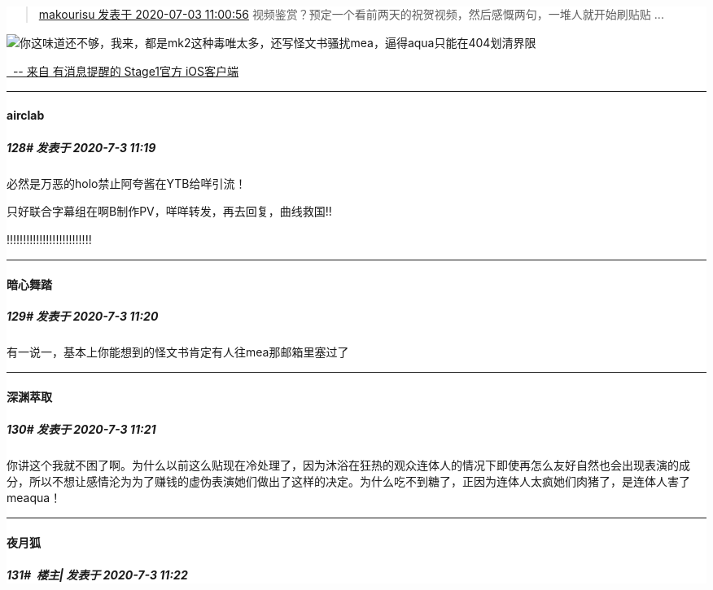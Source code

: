 

<blockquote><a href="httphttps://bbs.saraba1st.com/2b/forum.php?mod=redirect&amp;goto=findpost&amp;pid=48046819&amp;ptid=1945365" target="_blank">makourisu 发表于 2020-07-03 11:00:56</a>
视频鉴赏？预定一个看前两天的祝贺视频，然后感慨两句，一堆人就开始刷贴贴 ...</blockquote><img src="https://static.saraba1st.com/image/smiley/face2017/067.png" referrerpolicy="no-referrer">你这味道还不够，我来，都是mk2这种毒唯太多，还写怪文书骚扰mea，逼得aqua只能在404划清界限

[  -- 来自 有消息提醒的 Stage1官方 iOS客户端](https://itunes.apple.com/fi/app/saraba1st/id1221237470?mt=8)







-----

####  airclab  
##### 128#       发表于 2020-7-3 11:19




必然是万恶的holo禁止阿夸酱在YTB给咩引流！

只好联合字幕组在啊B制作PV，咩咩转发，再去回复，曲线救国!!

!!!!!!!!!!!!!!!!!!!!!!!!!!







-----

####  暗心舞踏  
##### 129#       发表于 2020-7-3 11:20




有一说一，基本上你能想到的怪文书肯定有人往mea那邮箱里塞过了







-----

####  深渊萃取  
##### 130#       发表于 2020-7-3 11:21




你讲这个我就不困了啊。为什么以前这么贴现在冷处理了，因为沐浴在狂热的观众连体人的情况下即使再怎么友好自然也会出现表演的成分，所以不想让感情沦为为了赚钱的虚伪表演她们做出了这样的决定。为什么吃不到糖了，正因为连体人太疯她们肉猪了，是连体人害了meaqua！







-----

####  夜月狐  
##### 131#         楼主| 发表于 2020-7-3 11:22

